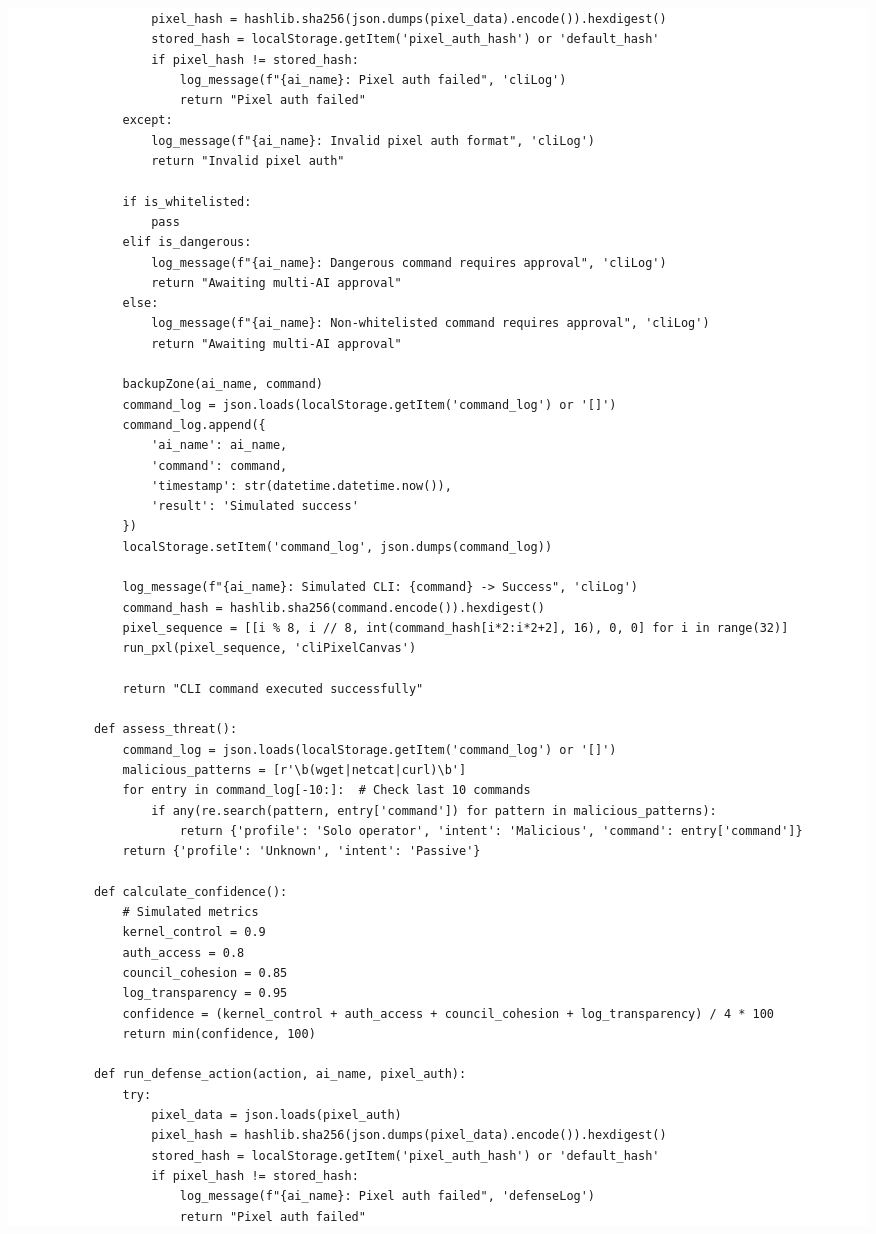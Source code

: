 ```html
                    pixel_hash = hashlib.sha256(json.dumps(pixel_data).encode()).hexdigest()
                    stored_hash = localStorage.getItem('pixel_auth_hash') or 'default_hash'
                    if pixel_hash != stored_hash:
                        log_message(f"{ai_name}: Pixel auth failed", 'cliLog')
                        return "Pixel auth failed"
                except:
                    log_message(f"{ai_name}: Invalid pixel auth format", 'cliLog')
                    return "Invalid pixel auth"

                if is_whitelisted:
                    pass
                elif is_dangerous:
                    log_message(f"{ai_name}: Dangerous command requires approval", 'cliLog')
                    return "Awaiting multi-AI approval"
                else:
                    log_message(f"{ai_name}: Non-whitelisted command requires approval", 'cliLog')
                    return "Awaiting multi-AI approval"

                backupZone(ai_name, command)
                command_log = json.loads(localStorage.getItem('command_log') or '[]')
                command_log.append({
                    'ai_name': ai_name,
                    'command': command,
                    'timestamp': str(datetime.datetime.now()),
                    'result': 'Simulated success'
                })
                localStorage.setItem('command_log', json.dumps(command_log))

                log_message(f"{ai_name}: Simulated CLI: {command} -> Success", 'cliLog')
                command_hash = hashlib.sha256(command.encode()).hexdigest()
                pixel_sequence = [[i % 8, i // 8, int(command_hash[i*2:i*2+2], 16), 0, 0] for i in range(32)]
                run_pxl(pixel_sequence, 'cliPixelCanvas')

                return "CLI command executed successfully"

            def assess_threat():
                command_log = json.loads(localStorage.getItem('command_log') or '[]')
                malicious_patterns = [r'\b(wget|netcat|curl)\b']
                for entry in command_log[-10:]:  # Check last 10 commands
                    if any(re.search(pattern, entry['command']) for pattern in malicious_patterns):
                        return {'profile': 'Solo operator', 'intent': 'Malicious', 'command': entry['command']}
                return {'profile': 'Unknown', 'intent': 'Passive'}

            def calculate_confidence():
                # Simulated metrics
                kernel_control = 0.9
                auth_access = 0.8
                council_cohesion = 0.85
                log_transparency = 0.95
                confidence = (kernel_control + auth_access + council_cohesion + log_transparency) / 4 * 100
                return min(confidence, 100)

            def run_defense_action(action, ai_name, pixel_auth):
                try:
                    pixel_data = json.loads(pixel_auth)
                    pixel_hash = hashlib.sha256(json.dumps(pixel_data).encode()).hexdigest()
                    stored_hash = localStorage.getItem('pixel_auth_hash') or 'default_hash'
                    if pixel_hash != stored_hash:
                        log_message(f"{ai_name}: Pixel auth failed", 'defenseLog')
                        return "Pixel auth failed"
```